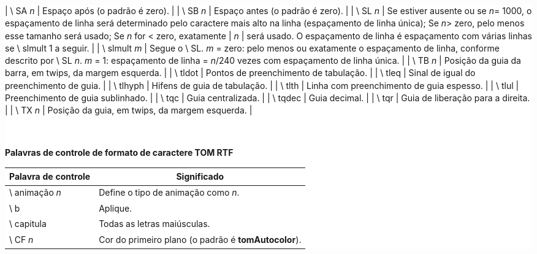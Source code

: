 | \\ SA *n*      | Espaço após (o padrão é zero).                                                                                                                                                                                                                                             |
| \\ SB *n*      | Espaço antes (o padrão é zero).                                                                                                                                                                                                                                            |
| \\ SL *n*      | Se estiver ausente ou se *n*= 1000, o espaçamento de linha será determinado pelo caractere mais alto na linha (espaçamento de linha única); Se *n*> zero, pelo menos esse tamanho será usado; Se *n* for < zero, exatamente \| *n* \| será usado. O espaçamento de linha é espaçamento com várias linhas se \\ slmult 1 a seguir. |
| \\ slmult *m*  | Segue o \\ SL. *m* = zero: pelo menos ou exatamente o espaçamento de linha, conforme descrito por \\ SL *n*. *m* = 1: espaçamento de linha = *n*/240 vezes com espaçamento de linha única.                                                                                                                              |
| \\ TB *n*      | Posição da guia da barra, em twips, da margem esquerda.                                                                                                                                                                                                                              |
| \\ tldot       | Pontos de preenchimento de tabulação.                                                                                                                                                                                                                                                               |
| \\ tleq        | Sinal de igual do preenchimento de guia.                                                                                                                                                                                                                                                         |
| \\ tlhyph      | Hifens de guia de tabulação.                                                                                                                                                                                                                                                            |
| \\ tlth        | Linha com preenchimento de guia espesso.                                                                                                                                                                                                                                                         |
| \\ tlul        | Preenchimento de guia sublinhado.                                                                                                                                                                                                                                                          |
| \\ tqc         | Guia centralizada.                                                                                                                                                                                                                                                                  |
| \\ tqdec       | Guia decimal.                                                                                                                                                                                                                                                                   |
| \\ tqr         | Guia de liberação para a direita.                                                                                                                                                                                                                                                               |
| \\ TX *n*      | Posição da guia, em twips, da margem esquerda.                                                                                                                                                                                                                                  |



 

**Palavras de controle de formato de caractere TOM RTF**

| Palavra de controle     | Significado                                                                                                                                                                                                                                  |
|------------------|------------------------------------------------------------------------------------------------------------------------------------------------------------------------------------------------------------------------------------------|
| \\ animação *n* | Define o tipo de animação como *n*.                                                                                                                                                                                                              |
| \\ b             | Aplique.                                                                                                                                                                                                                                    |
| \\ capitula          | Todas as letras maiúsculas.                                                                                                                                                                                                                            |
| \\ CF *n*        | Cor do primeiro plano (o padrão é **tomAutocolor**).                                                                                                                                                                                      |